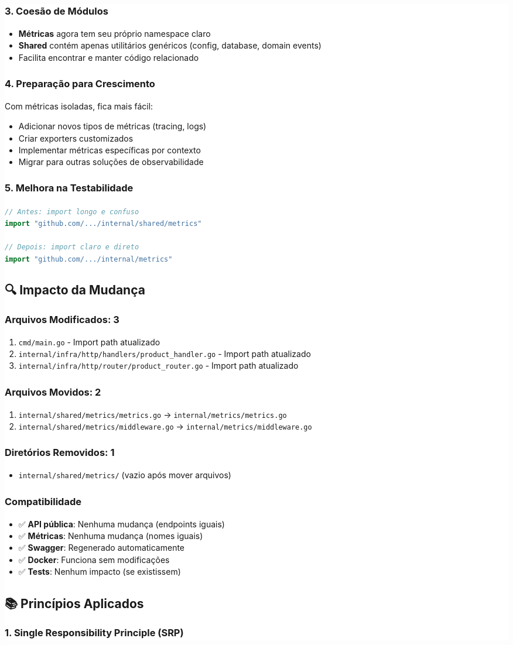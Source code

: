 ### **3. Coesão de Módulos**

- **Métricas** agora tem seu próprio namespace claro
- **Shared** contém apenas utilitários genéricos (config, database, domain events)
- Facilita encontrar e manter código relacionado

### **4. Preparação para Crescimento**

Com métricas isoladas, fica mais fácil:
- Adicionar novos tipos de métricas (tracing, logs)
- Criar exporters customizados
- Implementar métricas específicas por contexto
- Migrar para outras soluções de observabilidade

### **5. Melhora na Testabilidade**

```go
// Antes: import longo e confuso
import "github.com/.../internal/shared/metrics"

// Depois: import claro e direto
import "github.com/.../internal/metrics"
```

## 🔍 Impacto da Mudança

### **Arquivos Modificados**: 3

1. `cmd/main.go` - Import path atualizado
2. `internal/infra/http/handlers/product_handler.go` - Import path atualizado
3. `internal/infra/http/router/product_router.go` - Import path atualizado

### **Arquivos Movidos**: 2

1. `internal/shared/metrics/metrics.go` → `internal/metrics/metrics.go`
2. `internal/shared/metrics/middleware.go` → `internal/metrics/middleware.go`

### **Diretórios Removidos**: 1

- `internal/shared/metrics/` (vazio após mover arquivos)

### **Compatibilidade**

- ✅ **API pública**: Nenhuma mudança (endpoints iguais)
- ✅ **Métricas**: Nenhuma mudança (nomes iguais)
- ✅ **Swagger**: Regenerado automaticamente
- ✅ **Docker**: Funciona sem modificações
- ✅ **Tests**: Nenhum impacto (se existissem)

## 📚 Princípios Aplicados

### **1. Single Responsibility Principle (SRP)**
